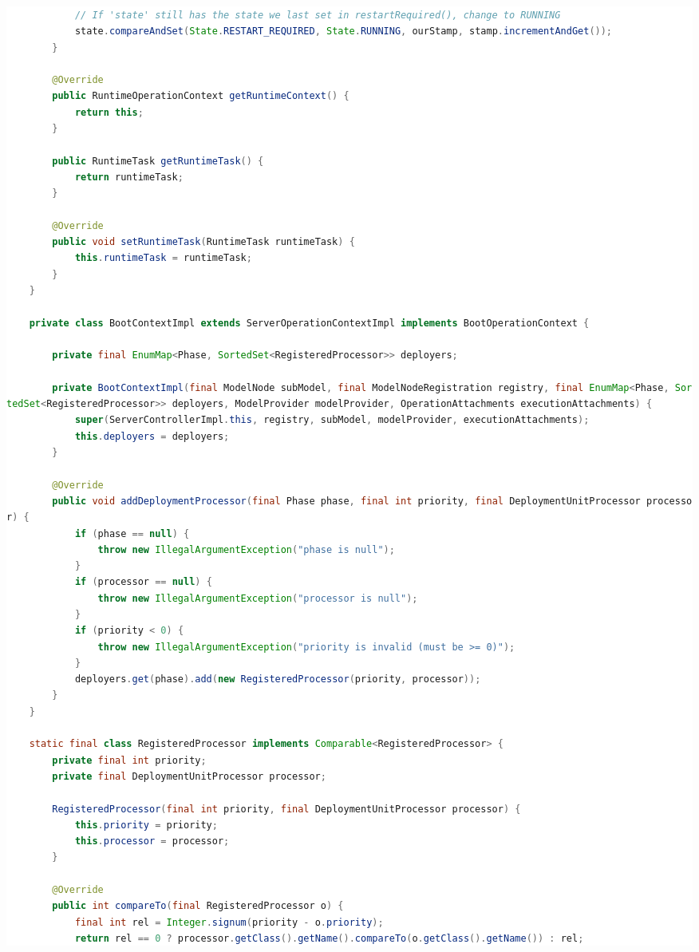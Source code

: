 ```java
            // If 'state' still has the state we last set in restartRequired(), change to RUNNING
            state.compareAndSet(State.RESTART_REQUIRED, State.RUNNING, ourStamp, stamp.incrementAndGet());
        }

        @Override
        public RuntimeOperationContext getRuntimeContext() {
            return this;
        }

        public RuntimeTask getRuntimeTask() {
            return runtimeTask;
        }

        @Override
        public void setRuntimeTask(RuntimeTask runtimeTask) {
            this.runtimeTask = runtimeTask;
        }
    }

    private class BootContextImpl extends ServerOperationContextImpl implements BootOperationContext {

        private final EnumMap<Phase, SortedSet<RegisteredProcessor>> deployers;

        private BootContextImpl(final ModelNode subModel, final ModelNodeRegistration registry, final EnumMap<Phase, SortedSet<RegisteredProcessor>> deployers, ModelProvider modelProvider, OperationAttachments executionAttachments) {
            super(ServerControllerImpl.this, registry, subModel, modelProvider, executionAttachments);
            this.deployers = deployers;
        }

        @Override
        public void addDeploymentProcessor(final Phase phase, final int priority, final DeploymentUnitProcessor processor) {
            if (phase == null) {
                throw new IllegalArgumentException("phase is null");
            }
            if (processor == null) {
                throw new IllegalArgumentException("processor is null");
            }
            if (priority < 0) {
                throw new IllegalArgumentException("priority is invalid (must be >= 0)");
            }
            deployers.get(phase).add(new RegisteredProcessor(priority, processor));
        }
    }

    static final class RegisteredProcessor implements Comparable<RegisteredProcessor> {
        private final int priority;
        private final DeploymentUnitProcessor processor;

        RegisteredProcessor(final int priority, final DeploymentUnitProcessor processor) {
            this.priority = priority;
            this.processor = processor;
        }

        @Override
        public int compareTo(final RegisteredProcessor o) {
            final int rel = Integer.signum(priority - o.priority);
            return rel == 0 ? processor.getClass().getName().compareTo(o.getClass().getName()) : rel;
```